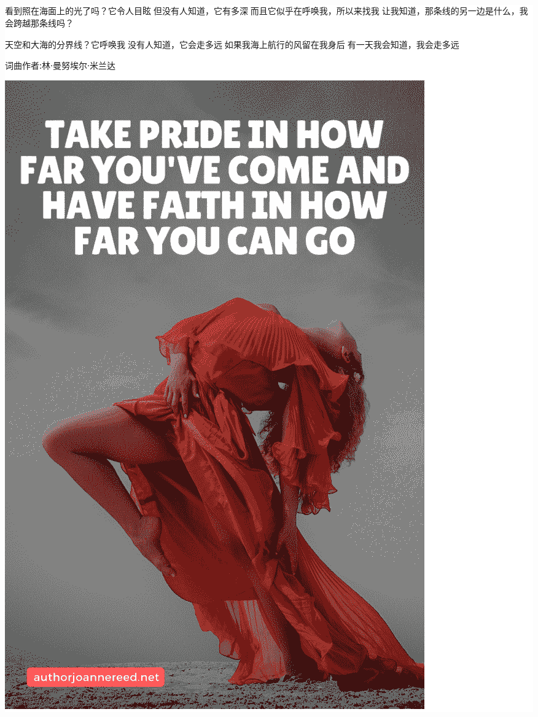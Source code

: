 看到照在海面上的光了吗？它令人目眩
但没有人知道，它有多深
而且它似乎在呼唤我，所以来找我
让我知道，那条线的另一边是什么，我会跨越那条线吗？

天空和大海的分界线？它呼唤我
没有人知道，它会走多远
如果我海上航行的风留在我身后
有一天我会知道，我会走多远

词曲作者:林·曼努埃尔·米兰达

![](img/bc9f44ff529449ef89e8ac66f9c3addb.png)
